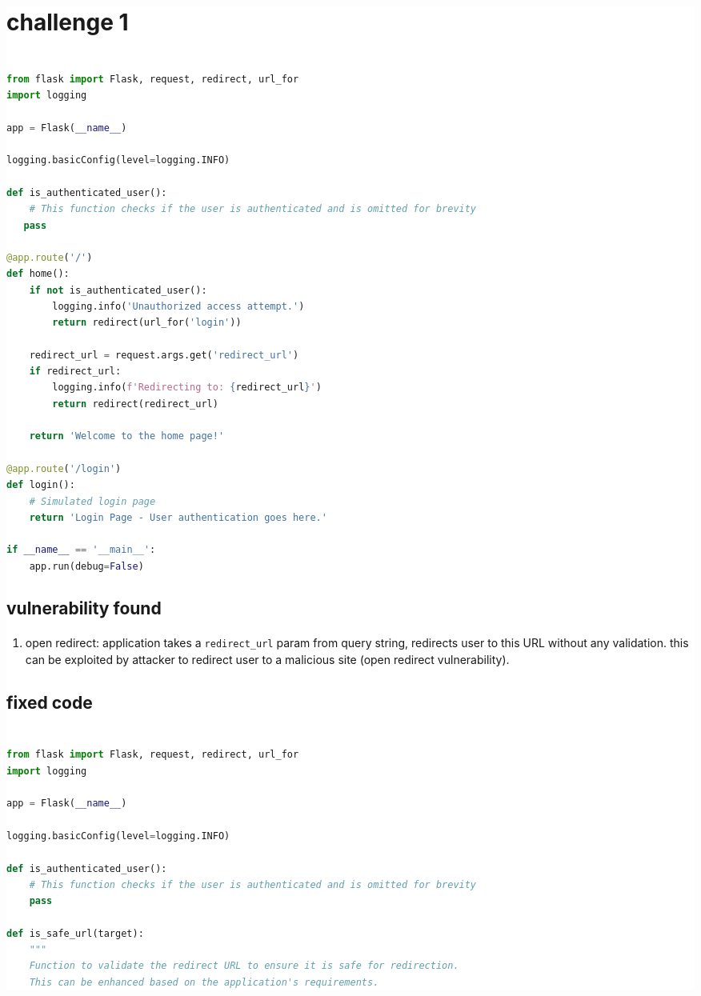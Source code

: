 # challenge 1

```python

from flask import Flask, request, redirect, url_for
import logging

app = Flask(__name__)

logging.basicConfig(level=logging.INFO)

def is_authenticated_user():
    # This function checks if the user is authenticated and is omitted for brevity
   pass

@app.route('/')
def home():
    if not is_authenticated_user():
        logging.info('Unauthorized access attempt.')
        return redirect(url_for('login'))

    redirect_url = request.args.get('redirect_url')
    if redirect_url:
        logging.info(f'Redirecting to: {redirect_url}')
        return redirect(redirect_url)

    return 'Welcome to the home page!'

@app.route('/login')
def login():
    # Simulated login page
    return 'Login Page - User authentication goes here.'

if __name__ == '__main__':
    app.run(debug=False)

```

## vulnerability found

1. open redirect: application takes a `redirect_url` param from query string, redirects user to this URL without any validation. this can be exploited by attacker to redirect user to a malicious site (open redirect vulnerability).

## fixed code

```python

from flask import Flask, request, redirect, url_for
import logging

app = Flask(__name__)

logging.basicConfig(level=logging.INFO)

def is_authenticated_user():
    # This function checks if the user is authenticated and is omitted for brevity
    pass

def is_safe_url(target):
    """
    Function to validate the redirect URL to ensure it is safe for redirection.
    This can be enhanced based on the application's requirements.
```
